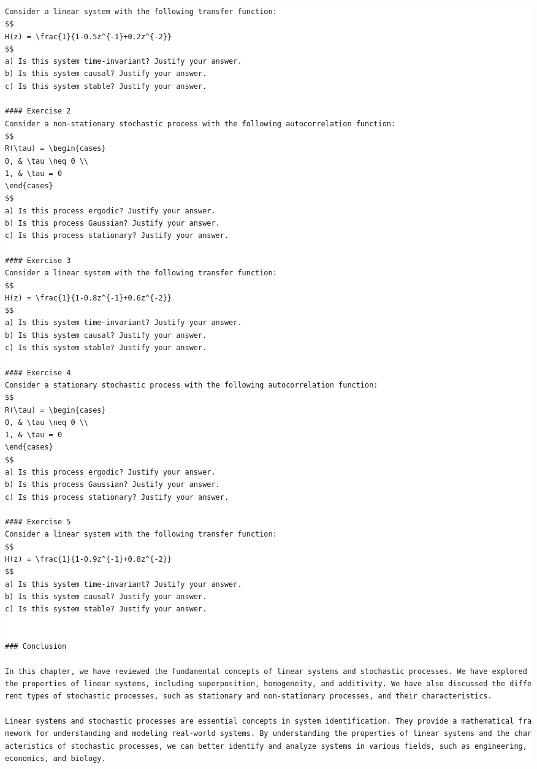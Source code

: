 ```
Consider a linear system with the following transfer function:
$$
H(z) = \frac{1}{1-0.5z^{-1}+0.2z^{-2}}
$$
a) Is this system time-invariant? Justify your answer.
b) Is this system causal? Justify your answer.
c) Is this system stable? Justify your answer.

#### Exercise 2
Consider a non-stationary stochastic process with the following autocorrelation function:
$$
R(\tau) = \begin{cases}
0, & \tau \neq 0 \\
1, & \tau = 0
\end{cases}
$$
a) Is this process ergodic? Justify your answer.
b) Is this process Gaussian? Justify your answer.
c) Is this process stationary? Justify your answer.

#### Exercise 3
Consider a linear system with the following transfer function:
$$
H(z) = \frac{1}{1-0.8z^{-1}+0.6z^{-2}}
$$
a) Is this system time-invariant? Justify your answer.
b) Is this system causal? Justify your answer.
c) Is this system stable? Justify your answer.

#### Exercise 4
Consider a stationary stochastic process with the following autocorrelation function:
$$
R(\tau) = \begin{cases}
0, & \tau \neq 0 \\
1, & \tau = 0
\end{cases}
$$
a) Is this process ergodic? Justify your answer.
b) Is this process Gaussian? Justify your answer.
c) Is this process stationary? Justify your answer.

#### Exercise 5
Consider a linear system with the following transfer function:
$$
H(z) = \frac{1}{1-0.9z^{-1}+0.8z^{-2}}
$$
a) Is this system time-invariant? Justify your answer.
b) Is this system causal? Justify your answer.
c) Is this system stable? Justify your answer.


### Conclusion

In this chapter, we have reviewed the fundamental concepts of linear systems and stochastic processes. We have explored the properties of linear systems, including superposition, homogeneity, and additivity. We have also discussed the different types of stochastic processes, such as stationary and non-stationary processes, and their characteristics.

Linear systems and stochastic processes are essential concepts in system identification. They provide a mathematical framework for understanding and modeling real-world systems. By understanding the properties of linear systems and the characteristics of stochastic processes, we can better identify and analyze systems in various fields, such as engineering, economics, and biology.

```
